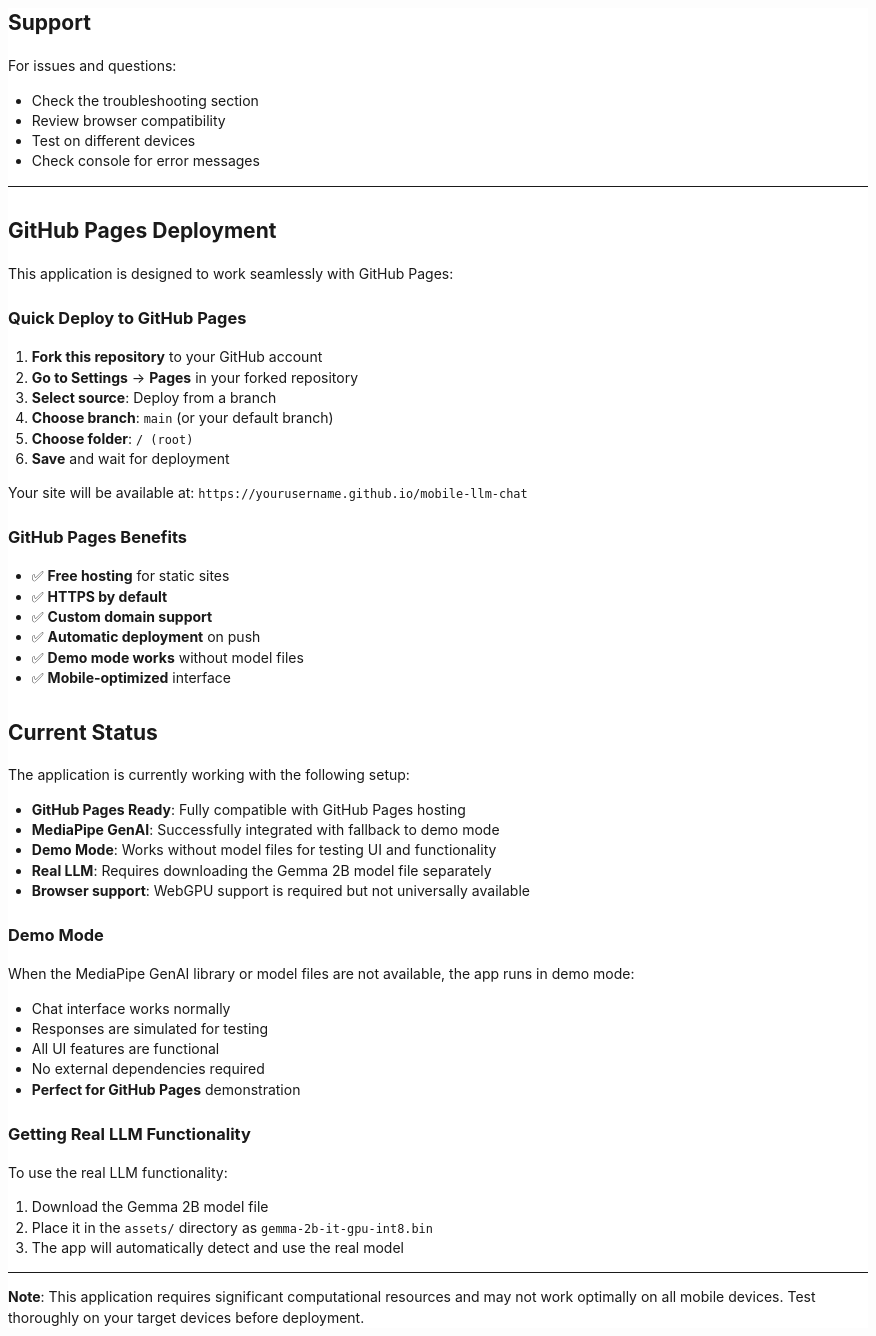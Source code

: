 ## Support

For issues and questions:
- Check the troubleshooting section
- Review browser compatibility
- Test on different devices
- Check console for error messages

---

## GitHub Pages Deployment

This application is designed to work seamlessly with GitHub Pages:

### Quick Deploy to GitHub Pages
1. **Fork this repository** to your GitHub account
2. **Go to Settings** → **Pages** in your forked repository
3. **Select source**: Deploy from a branch
4. **Choose branch**: `main` (or your default branch)
5. **Choose folder**: `/ (root)`
6. **Save** and wait for deployment

Your site will be available at: `https://yourusername.github.io/mobile-llm-chat`

### GitHub Pages Benefits
- ✅ **Free hosting** for static sites
- ✅ **HTTPS by default** 
- ✅ **Custom domain support**
- ✅ **Automatic deployment** on push
- ✅ **Demo mode works** without model files
- ✅ **Mobile-optimized** interface

## Current Status

The application is currently working with the following setup:

- **GitHub Pages Ready**: Fully compatible with GitHub Pages hosting
- **MediaPipe GenAI**: Successfully integrated with fallback to demo mode
- **Demo Mode**: Works without model files for testing UI and functionality
- **Real LLM**: Requires downloading the Gemma 2B model file separately
- **Browser support**: WebGPU support is required but not universally available

### Demo Mode
When the MediaPipe GenAI library or model files are not available, the app runs in demo mode:
- Chat interface works normally
- Responses are simulated for testing
- All UI features are functional
- No external dependencies required
- **Perfect for GitHub Pages** demonstration

### Getting Real LLM Functionality
To use the real LLM functionality:
1. Download the Gemma 2B model file
2. Place it in the `assets/` directory as `gemma-2b-it-gpu-int8.bin`
3. The app will automatically detect and use the real model

---

**Note**: This application requires significant computational resources and may not work optimally on all mobile devices. Test thoroughly on your target devices before deployment. 